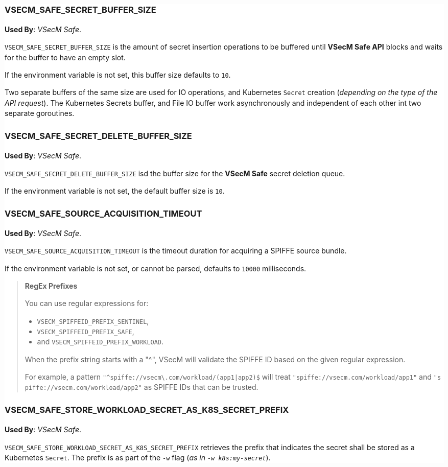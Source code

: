 ### VSECM_SAFE_SECRET_BUFFER_SIZE

**Used By**: *VSecM Safe*.

`VSECM_SAFE_SECRET_BUFFER_SIZE` is the amount of secret insertion operations
to be buffered until **VSecM Safe API** blocks and waits for the buffer to have
an empty slot.

If the environment variable is not set, this buffer size defaults to `10`.

Two separate buffers of the same size are used for IO operations, and
Kubernetes `Secret` creation (*depending on the type of the API request*). The
Kubernetes Secrets buffer, and File IO buffer work asynchronously and
independent of each other int two separate goroutines.

### VSECM_SAFE_SECRET_DELETE_BUFFER_SIZE

**Used By**: *VSecM Safe*.

`VSECM_SAFE_SECRET_DELETE_BUFFER_SIZE` isd the buffer size for the **VSecM Safe**
secret deletion queue.

If the environment variable is not set, the default buffer size is `10`.

### VSECM_SAFE_SOURCE_ACQUISITION_TIMEOUT

**Used By**: *VSecM Safe*.

`VSECM_SAFE_SOURCE_ACQUISITION_TIMEOUT` is the timeout duration for acquiring
a SPIFFE source bundle.

If the environment variable is not set, or cannot be parsed, defaults to
`10000` milliseconds.

> **RegEx Prefixes**
>
> You can use regular expressions for:
> * `VSECM_SPIFFEID_PREFIX_SENTINEL`,
> * `VSECM_SPIFFEID_PREFIX_SAFE`,
> * and `VSECM_SPIFFEID_PREFIX_WORKLOAD`.
> 
> When the prefix string starts with a "^", VSecM will validate the
> SPIFFE ID based on the given regular expression.
>
> For example, a pattern `"^spiffe://vsecm\.com/workload/(app1|app2)$`
> will treat `"spiffe://vsecm.com/workload/app1"` and
> `"spiffe://vsecm.com/workload/app2"` as SPIFFE IDs that can be trusted.

### VSECM_SAFE_STORE_WORKLOAD_SECRET_AS_K8S_SECRET_PREFIX

**Used By**: *VSecM Safe*.

`VSECM_SAFE_STORE_WORKLOAD_SECRET_AS_K8S_SECRET_PREFIX` retrieves the prefix that
indicates the secret shall be stored as a Kubernetes `Secret`. The prefix
is as part of the `-w` flag (*as in `-w k8s:my-secret`*).
